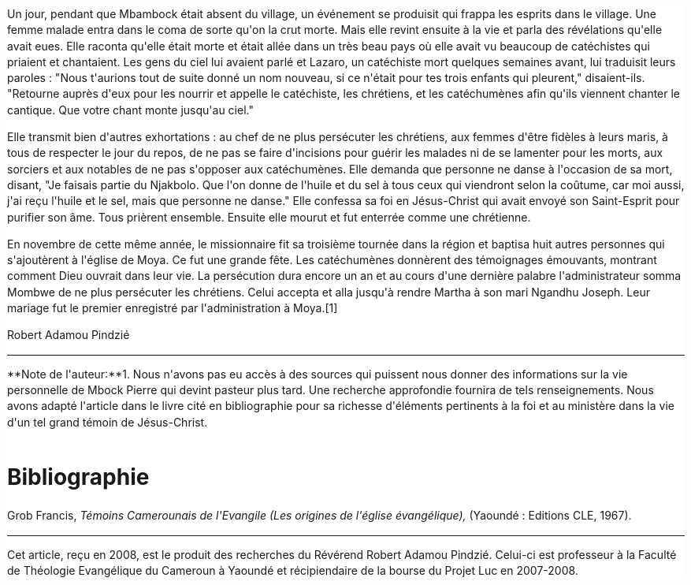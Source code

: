 Un jour, pendant que Mbambock était absent du village, un événement se produisit qui frappa les esprits dans le village. Une femme malade entra dans le coma de sorte qu'on la crut morte. Mais elle revint ensuite à la vie et parla des révélations qu'elle avait eues. Elle raconta qu'elle était morte et était allée dans un très beau pays où elle avait vu beaucoup de catéchistes qui priaient et chantaient. Les gens du ciel lui avaient parlé et Lazaro, un catéchiste mort quelques semaines avant, lui traduisit leurs paroles : "Nous t'aurions tout de suite donné un nom nouveau, si ce n'était pour tes trois enfants qui pleurent," disaient-ils. "Retourne auprès d'eux pour les nourrir et appelle le catéchiste, les chrétiens, et les catéchumènes afin qu'ils viennent chanter le cantique. Que votre chant monte jusqu'au ciel."

Elle transmit bien d'autres exhortations : au chef de ne plus persécuter les chrétiens, aux femmes d'être fidèles à leurs maris, à tous de respecter le jour du repos, de ne pas se faire d'incisions pour guérir les malades ni de se lamenter pour les morts, aux sorciers et aux notables de ne pas s'opposer aux catéchumènes. Elle demanda que personne ne danse à l'occasion de sa mort, disant, "Je faisais partie du Njakbolo. Que l'on donne de l'huile et du sel à tous ceux qui viendront selon la coûtume, car moi aussi, j'ai reçu l'huile et le sel, mais que personne ne danse." Elle confessa sa foi en Jésus-Christ qui avait envoyé son Saint-Esprit pour purifier son âme. Tous prièrent ensemble. Ensuite elle mourut et fut enterrée comme une chrétienne.

En novembre de cette même année, le missionnaire fit sa troisième tournée dans la région et baptisa huit autres personnes qui s'ajoutèrent à l'église de Moya. Ce fut une grande fête. Les catéchumènes donnèrent des témoignages émouvants, montrant comment Dieu ouvrait dans leur vie. La persécution dura encore un an et au cours d'une dernière palabre l'administrateur somma Mombwe de ne plus persécuter les chrétiens. Celui accepta et alla jusqu'à rendre Martha à son mari Ngandhu Joseph. Leur mariage fut le premier enregistré par l'administration à Moya.[1]

Robert Adamou Pindzié

---

**Note de l'auteur:**1. Nous n'avons pas eu accès à des sources qui puissent nous donner des informations sur la vie personnelle de Mbock Pierre qui devint pasteur plus tard. Une recherche approfondie fournira de tels renseignements. Nous avons adapté l'article dans le livre cité en bibliographie pour sa richesse d'éléments pertinents à la foi et au ministère dans la vie d'un tel grand témoin de Jésus-Christ.

# Bibliographie

Grob Francis, *Témoins Camerounais de l'Evangile (Les origines de l'église évangélique),*
(Yaoundé : Editions CLE, 1967).

---

Cet article, reçu en 2008, est le produit des recherches du Révérend Robert Adamou Pindzié. Celui-ci est professeur à la Faculté de Théologie Evangélique du Cameroun à Yaoundé et récipiendaire de la bourse du Projet Luc en 2007-2008.
